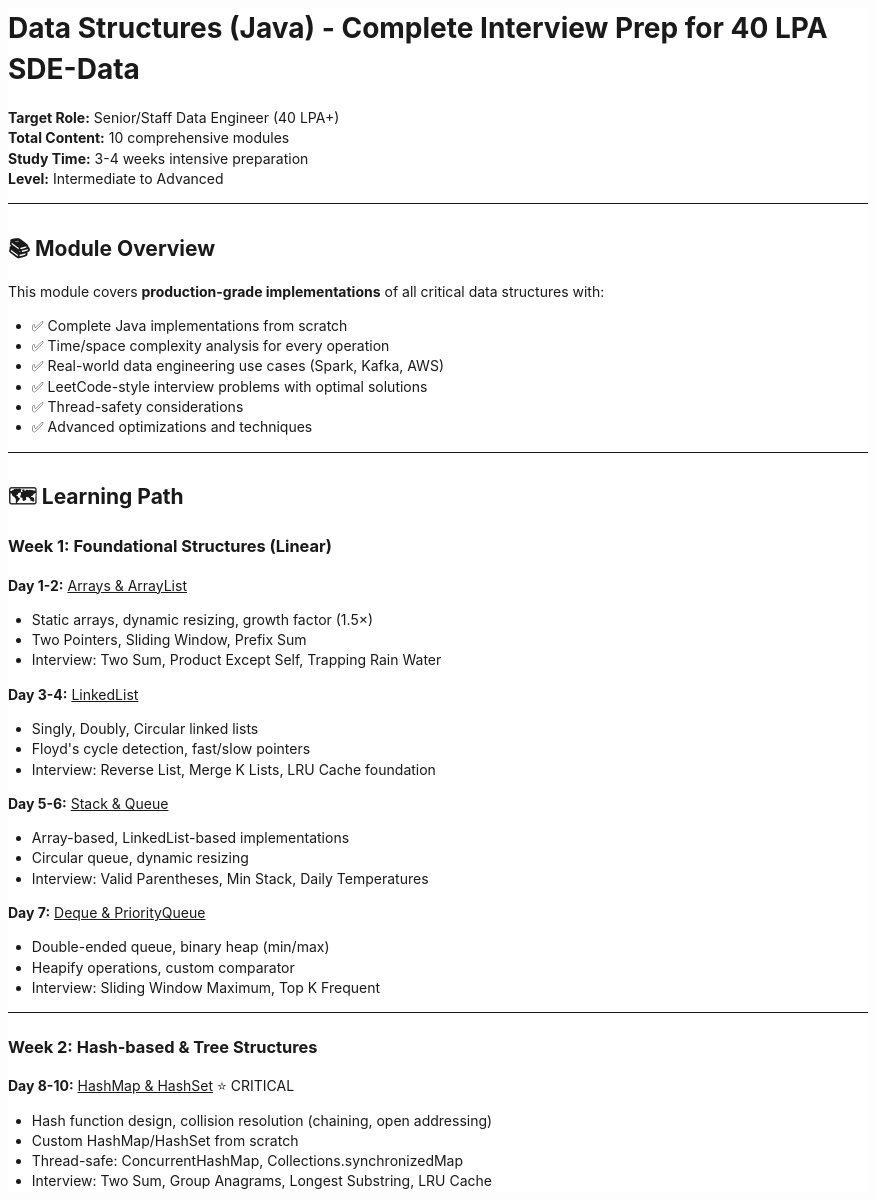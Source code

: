 # Data Structures (Java) - Complete Interview Prep for 40 LPA SDE-Data

**Target Role:** Senior/Staff Data Engineer (40 LPA+)  
**Total Content:** 10 comprehensive modules  
**Study Time:** 3-4 weeks intensive preparation  
**Level:** Intermediate to Advanced

---

## 📚 Module Overview

This module covers **production-grade implementations** of all critical data structures with:
- ✅ Complete Java implementations from scratch
- ✅ Time/space complexity analysis for every operation
- ✅ Real-world data engineering use cases (Spark, Kafka, AWS)
- ✅ LeetCode-style interview problems with optimal solutions
- ✅ Thread-safety considerations
- ✅ Advanced optimizations and techniques

---

## 🗺️ Learning Path

### Week 1: Foundational Structures (Linear)

**Day 1-2:** [Arrays & ArrayList](./01-Arrays-and-ArrayList.md)
- Static arrays, dynamic resizing, growth factor (1.5×)
- Two Pointers, Sliding Window, Prefix Sum
- Interview: Two Sum, Product Except Self, Trapping Rain Water

**Day 3-4:** [LinkedList](./02-LinkedList.md)
- Singly, Doubly, Circular linked lists
- Floyd's cycle detection, fast/slow pointers
- Interview: Reverse List, Merge K Lists, LRU Cache foundation

**Day 5-6:** [Stack & Queue](./03-Stack-and-Queue.md)
- Array-based, LinkedList-based implementations
- Circular queue, dynamic resizing
- Interview: Valid Parentheses, Min Stack, Daily Temperatures

**Day 7:** [Deque & PriorityQueue](./04-Deque-and-PriorityQueue.md)
- Double-ended queue, binary heap (min/max)
- Heapify operations, custom comparator
- Interview: Sliding Window Maximum, Top K Frequent

---

### Week 2: Hash-based & Tree Structures

**Day 8-10:** [HashMap & HashSet](./05-HashMap-and-HashSet.md) ⭐ CRITICAL
- Hash function design, collision resolution (chaining, open addressing)
- Custom HashMap/HashSet from scratch
- Thread-safe: ConcurrentHashMap, Collections.synchronizedMap
- Interview: Two Sum, Group Anagrams, Longest Substring, LRU Cache
